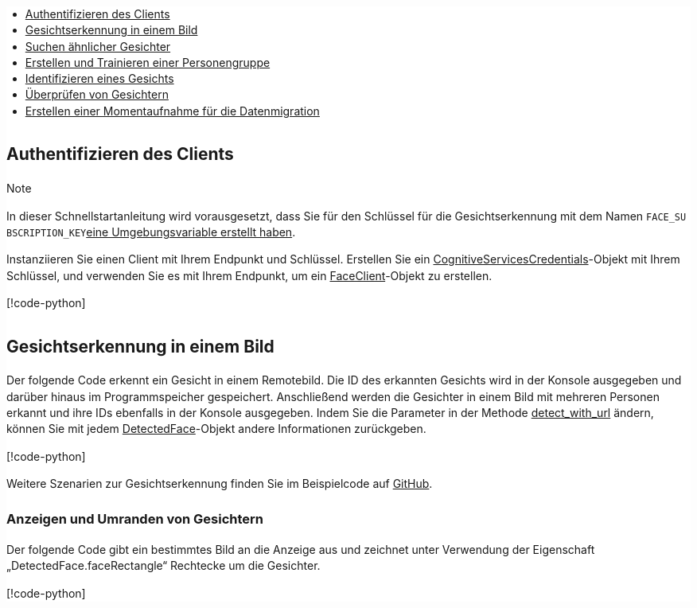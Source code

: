 * [Authentifizieren des Clients](#authenticate-the-client)
* [Gesichtserkennung in einem Bild](#detect-faces-in-an-image)
* [Suchen ähnlicher Gesichter](#find-similar-faces)
* [Erstellen und Trainieren einer Personengruppe](#create-and-train-a-person-group)
* [Identifizieren eines Gesichts](#identify-a-face)
* [Überprüfen von Gesichtern](#verify-faces)
* [Erstellen einer Momentaufnahme für die Datenmigration](#take-a-snapshot-for-data-migration)

## <a name="authenticate-the-client"></a>Authentifizieren des Clients

> [!NOTE]
> In dieser Schnellstartanleitung wird vorausgesetzt, dass Sie für den Schlüssel für die Gesichtserkennung mit dem Namen `FACE_SUBSCRIPTION_KEY`[eine Umgebungsvariable erstellt haben](../../../cognitive-services-apis-create-account.md#configure-an-environment-variable-for-authentication).

Instanziieren Sie einen Client mit Ihrem Endpunkt und Schlüssel. Erstellen Sie ein [CognitiveServicesCredentials](https://docs.microsoft.com/python/api/msrest/msrest.authentication.cognitiveservicescredentials?view=azure-python)-Objekt mit Ihrem Schlüssel, und verwenden Sie es mit Ihrem Endpunkt, um ein [FaceClient](https://docs.microsoft.com/python/api/azure-cognitiveservices-vision-face/azure.cognitiveservices.vision.face.faceclient?view=azure-python)-Objekt zu erstellen.

[!code-python[](~/cognitive-services-quickstart-code/python/Face/FaceQuickstart.py?name=snippet_auth)]

## <a name="detect-faces-in-an-image"></a>Gesichtserkennung in einem Bild

Der folgende Code erkennt ein Gesicht in einem Remotebild. Die ID des erkannten Gesichts wird in der Konsole ausgegeben und darüber hinaus im Programmspeicher gespeichert. Anschließend werden die Gesichter in einem Bild mit mehreren Personen erkannt und ihre IDs ebenfalls in der Konsole ausgegeben. Indem Sie die Parameter in der Methode [detect_with_url](https://docs.microsoft.com/python/api/azure-cognitiveservices-vision-face/azure.cognitiveservices.vision.face.operations.faceoperations?view=azure-python#detect-with-url-url--return-face-id-true--return-face-landmarks-false--return-face-attributes-none--recognition-model--recognition-01---return-recognition-model-false--detection-model--detection-01---custom-headers-none--raw-false----operation-config-) ändern, können Sie mit jedem [DetectedFace](https://docs.microsoft.com/python/api/azure-cognitiveservices-vision-face/azure.cognitiveservices.vision.face.models.detectedface?view=azure-python)-Objekt andere Informationen zurückgeben.

[!code-python[](~/cognitive-services-quickstart-code/python/Face/FaceQuickstart.py?name=snippet_detect)]

Weitere Szenarien zur Gesichtserkennung finden Sie im Beispielcode auf [GitHub](https://github.com/Azure-Samples/cognitive-services-quickstart-code/blob/master/python/Face/FaceQuickstart.py).

### <a name="display-and-frame-faces"></a>Anzeigen und Umranden von Gesichtern

Der folgende Code gibt ein bestimmtes Bild an die Anzeige aus und zeichnet unter Verwendung der Eigenschaft „DetectedFace.faceRectangle“ Rechtecke um die Gesichter.

[!code-python[](~/cognitive-services-quickstart-code/python/Face/FaceQuickstart.py?name=snippet_frame)]
